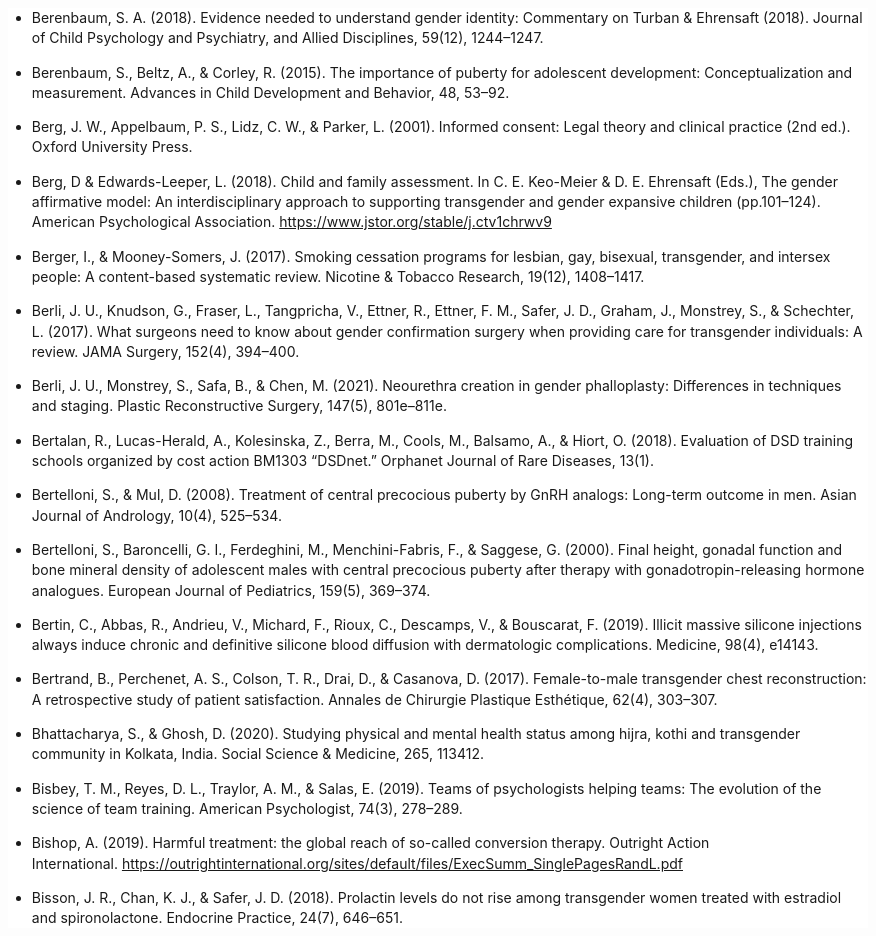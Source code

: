 - Berenbaum, S. A. (2018). Evidence needed to understand gender identity: Commentary on Turban & Ehrensaft (2018). Journal of Child Psychology and Psychiatry, and Allied Disciplines, 59(12), 1244–1247.

- Berenbaum, S., Beltz, A., & Corley, R. (2015). The importance of puberty for adolescent development: Conceptualization and measurement. Advances in Child Development and Behavior, 48, 53–92.

- Berg, J. W., Appelbaum, P. S., Lidz, C. W., & Parker, L. (2001). Informed consent: Legal theory and clinical practice (2nd ed.). Oxford University Press.

- Berg, D & Edwards-Leeper, L. (2018). Child and family assessment. In C. E. Keo-Meier & D. E. Ehrensaft (Eds.), The gender affirmative model: An interdisciplinary approach to supporting transgender and gender expansive children (pp.101–124). American Psychological Association. https://www.jstor.org/stable/j.ctv1chrwv9

- Berger, I., & Mooney-Somers, J. (2017). Smoking cessation programs for lesbian, gay, bisexual, transgender, and intersex people: A content-based systematic review. Nicotine & Tobacco Research, 19(12), 1408–1417.

- Berli, J. U., Knudson, G., Fraser, L., Tangpricha, V., Ettner, R., Ettner, F. M., Safer, J. D., Graham, J., Monstrey, S., & Schechter, L. (2017). What surgeons need to know about gender confirmation surgery when providing care for transgender individuals: A review. JAMA Surgery, 152(4), 394–400.

- Berli, J. U., Monstrey, S., Safa, B., & Chen, M. (2021). Neourethra creation in gender phalloplasty: Differences in techniques and staging. Plastic Reconstructive Surgery, 147(5), 801e–811e.

- Bertalan, R., Lucas-Herald, A., Kolesinska, Z., Berra, M., Cools, M., Balsamo, A., & Hiort, O. (2018). Evaluation of DSD training schools organized by cost action BM1303 “DSDnet.” Orphanet Journal of Rare Diseases, 13(1).

- Bertelloni, S., & Mul, D. (2008). Treatment of central precocious puberty by GnRH analogs: Long-term outcome in men. Asian Journal of Andrology, 10(4), 525–534.

- Bertelloni, S., Baroncelli, G. I., Ferdeghini, M., Menchini-Fabris, F., & Saggese, G. (2000). Final height, gonadal function and bone mineral density of adolescent males with central precocious puberty after therapy with gonadotropin-releasing hormone analogues. European Journal of Pediatrics, 159(5), 369–374.

- Bertin, C., Abbas, R., Andrieu, V., Michard, F., Rioux, C., Descamps, V., & Bouscarat, F. (2019). Illicit massive silicone injections always induce chronic and definitive silicone blood diffusion with dermatologic complications. Medicine, 98(4), e14143.

- Bertrand, B., Perchenet, A. S., Colson, T. R., Drai, D., & Casanova, D. (2017). Female-to-male transgender chest reconstruction: A retrospective study of patient satisfaction. Annales de Chirurgie Plastique Esthétique, 62(4), 303–307.

- Bhattacharya, S., & Ghosh, D. (2020). Studying physical and mental health status among hijra, kothi and transgender community in Kolkata, India. Social Science & Medicine, 265, 113412.

- Bisbey, T. M., Reyes, D. L., Traylor, A. M., & Salas, E. (2019). Teams of psychologists helping teams: The evolution of the science of team training. American Psychologist, 74(3), 278–289.

- Bishop, A. (2019). Harmful treatment: the global reach of so-called conversion therapy. Outright Action International. https://outrightinternational.org/sites/default/files/ExecSumm_SinglePagesRandL.pdf

- Bisson, J. R., Chan, K. J., & Safer, J. D. (2018). Prolactin levels do not rise among transgender women treated with estradiol and spironolactone. Endocrine Practice, 24(7), 646–651.
